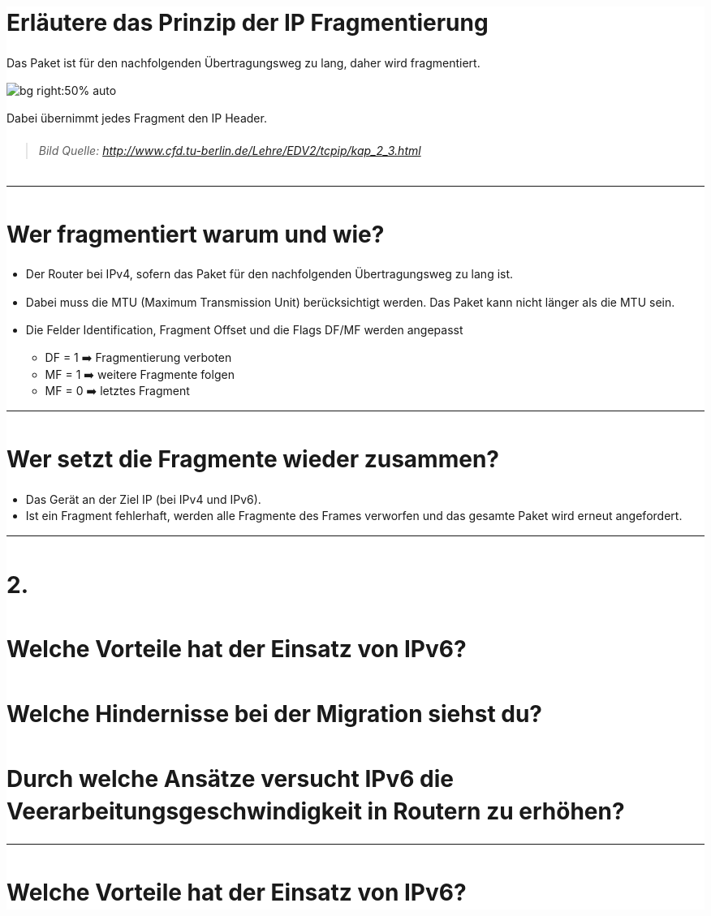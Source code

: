 
# Erläutere das Prinzip der IP Fragmentierung

Das Paket ist für den nachfolgenden Übertragungsweg zu lang, daher wird fragmentiert.

![bg right:50% auto](https://github.com/blauwiggle/Rechnernetze-1-Tutorium/blob/master/marp/images/06_fragmentierung.png?raw=true)

Dabei übernimmt jedes Fragment den IP Header.

> ###### Bild Quelle: http://www.cfd.tu-berlin.de/Lehre/EDV2/tcpip/kap_2_3.html

---

# Wer fragmentiert warum und wie?

- Der Router bei IPv4, sofern das Paket für den nachfolgenden Übertragungsweg zu lang ist.

- Dabei muss die MTU (Maximum Transmission Unit) berücksichtigt werden. Das Paket kann nicht länger als die MTU sein.

- Die Felder Identification, Fragment Offset und die Flags DF/MF werden angepasst
    - DF = 1 :arrow_right: Fragmentierung verboten
    - MF = 1 :arrow_right: weitere Fragmente folgen
    - MF = 0 :arrow_right: letztes Fragment

---

# Wer setzt die Fragmente wieder zusammen?

- Das Gerät an der Ziel IP (bei IPv4 und IPv6).
- Ist ein Fragment fehlerhaft, werden alle Fragmente des Frames verworfen und das gesamte Paket wird erneut angefordert.

---

# 2. 
# Welche Vorteile hat der Einsatz von IPv6?
# Welche Hindernisse bei der Migration siehst du?
# Durch welche Ansätze versucht IPv6 die Veerarbeitungsgeschwindigkeit in Routern zu erhöhen?

---

# Welche Vorteile hat der Einsatz von IPv6?
